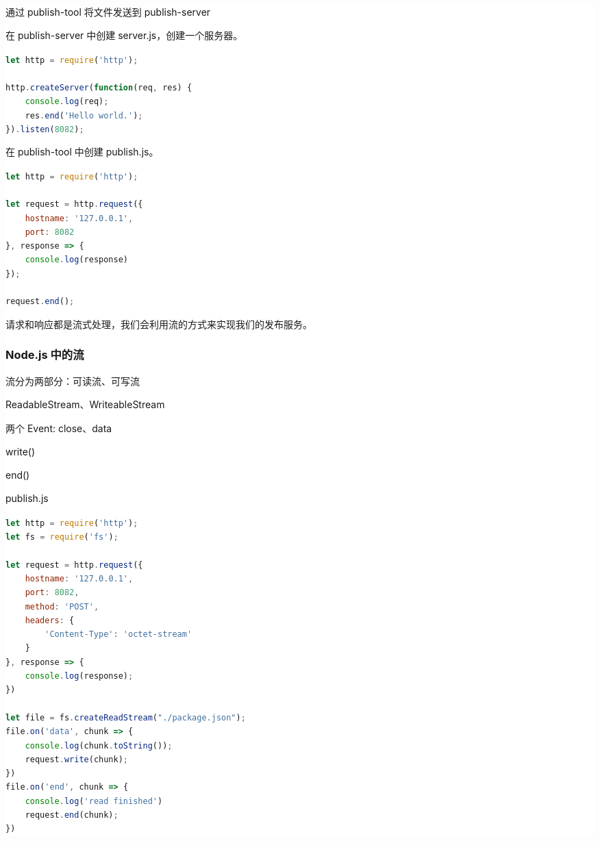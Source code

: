 通过 publish-tool 将文件发送到 publish-server

在 publish-server 中创建 server.js，创建一个服务器。

```js
let http = require('http');

http.createServer(function(req, res) {
	console.log(req);
	res.end('Hello world.');
}).listen(8082);
```

在 publish-tool 中创建 publish.js。

```javascript
let http = require('http');

let request = http.request({
	hostname: '127.0.0.1',
	port: 8082
}, response => {
	console.log(response)
});

request.end();
```

请求和响应都是流式处理，我们会利用流的方式来实现我们的发布服务。

### Node.js 中的流

流分为两部分：可读流、可写流

ReadableStream、WriteableStream

两个 Event: close、data

write()

end()

publish.js

```javascript
let http = require('http');
let fs = require('fs');

let request = http.request({
    hostname: '127.0.0.1',
    port: 8082,
    method: 'POST',
    headers: {
        'Content-Type': 'octet-stream'
    }
}, response => {
    console.log(response);
})

let file = fs.createReadStream("./package.json");
file.on('data', chunk => {
    console.log(chunk.toString());
    request.write(chunk);
})
file.on('end', chunk => {
    console.log('read finished')
    request.end(chunk);
})
```
